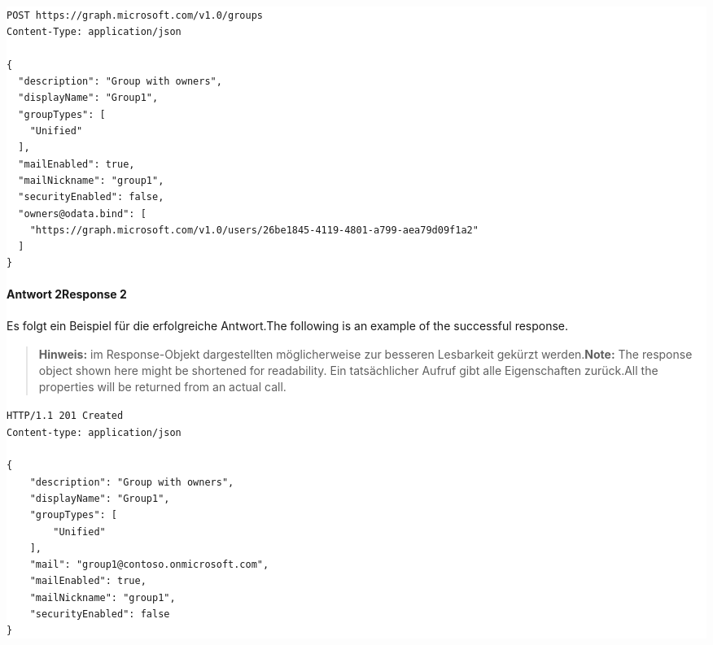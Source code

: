 ```http
POST https://graph.microsoft.com/v1.0/groups
Content-Type: application/json

{
  "description": "Group with owners",
  "displayName": "Group1",
  "groupTypes": [
    "Unified"
  ],
  "mailEnabled": true,
  "mailNickname": "group1",
  "securityEnabled": false,
  "owners@odata.bind": [
    "https://graph.microsoft.com/v1.0/users/26be1845-4119-4801-a799-aea79d09f1a2"
  ]
}
```

#### <a name="response-2"></a><span data-ttu-id="d01f1-190">Antwort 2</span><span class="sxs-lookup"><span data-stu-id="d01f1-190">Response 2</span></span>
<span data-ttu-id="d01f1-191">Es folgt ein Beispiel für die erfolgreiche Antwort.</span><span class="sxs-lookup"><span data-stu-id="d01f1-191">The following is an example of the successful response.</span></span>
><span data-ttu-id="d01f1-192">**Hinweis:** im Response-Objekt dargestellten möglicherweise zur besseren Lesbarkeit gekürzt werden.</span><span class="sxs-lookup"><span data-stu-id="d01f1-192">**Note:** The response object shown here might be shortened for readability.</span></span> <span data-ttu-id="d01f1-193">Ein tatsächlicher Aufruf gibt alle Eigenschaften zurück.</span><span class="sxs-lookup"><span data-stu-id="d01f1-193">All the properties will be returned from an actual call.</span></span>

```http
HTTP/1.1 201 Created
Content-type: application/json

{
    "description": "Group with owners",
    "displayName": "Group1",
    "groupTypes": [
        "Unified"
    ],
    "mail": "group1@contoso.onmicrosoft.com",
    "mailEnabled": true,
    "mailNickname": "group1",
    "securityEnabled": false
}
```



